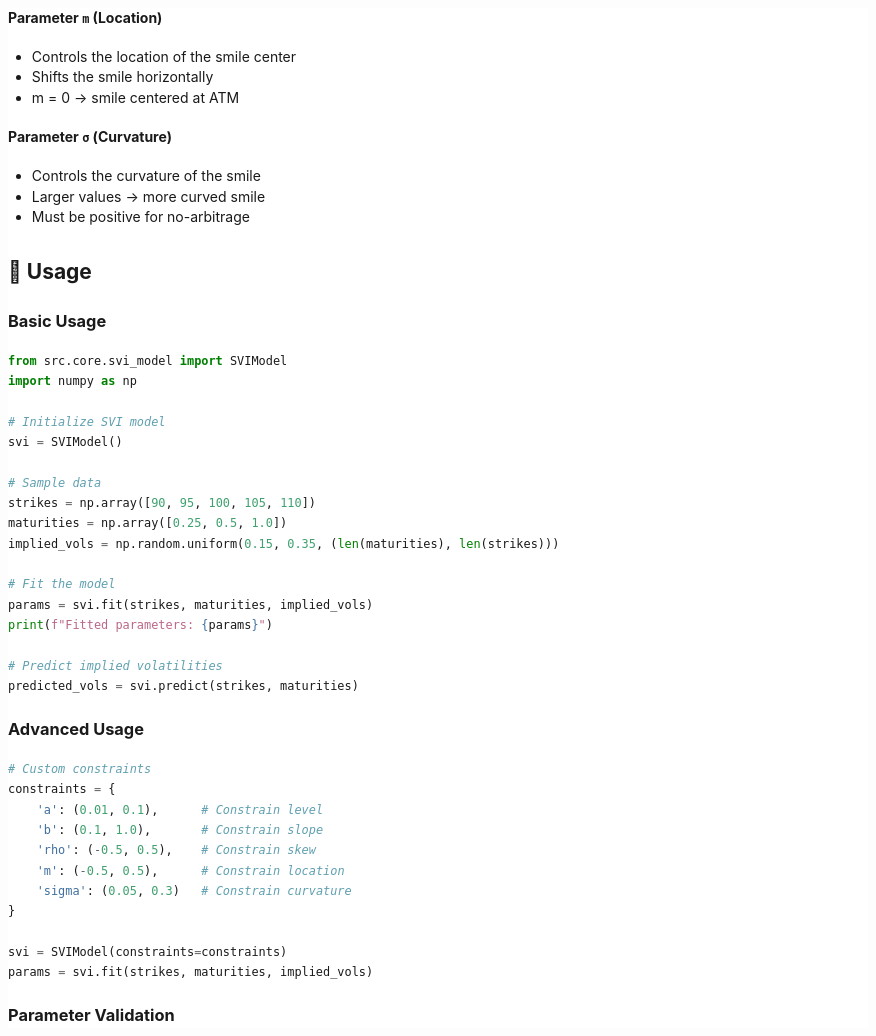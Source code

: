 #### Parameter `m` (Location)
- Controls the location of the smile center
- Shifts the smile horizontally
- m = 0 → smile centered at ATM

#### Parameter `σ` (Curvature)
- Controls the curvature of the smile
- Larger values → more curved smile
- Must be positive for no-arbitrage

## 🔧 Usage

### Basic Usage

```python
from src.core.svi_model import SVIModel
import numpy as np

# Initialize SVI model
svi = SVIModel()

# Sample data
strikes = np.array([90, 95, 100, 105, 110])
maturities = np.array([0.25, 0.5, 1.0])
implied_vols = np.random.uniform(0.15, 0.35, (len(maturities), len(strikes)))

# Fit the model
params = svi.fit(strikes, maturities, implied_vols)
print(f"Fitted parameters: {params}")

# Predict implied volatilities
predicted_vols = svi.predict(strikes, maturities)
```

### Advanced Usage

```python
# Custom constraints
constraints = {
    'a': (0.01, 0.1),      # Constrain level
    'b': (0.1, 1.0),       # Constrain slope
    'rho': (-0.5, 0.5),    # Constrain skew
    'm': (-0.5, 0.5),      # Constrain location
    'sigma': (0.05, 0.3)   # Constrain curvature
}

svi = SVIModel(constraints=constraints)
params = svi.fit(strikes, maturities, implied_vols)
```

### Parameter Validation
